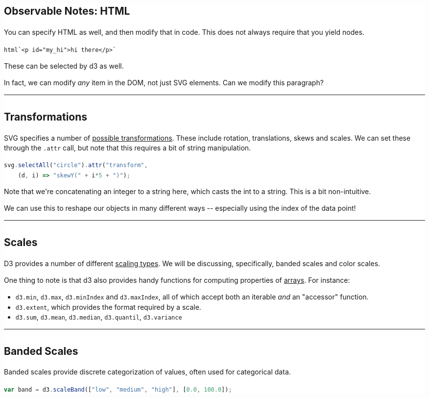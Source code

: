 
## Observable Notes: HTML

You can specify HTML as well, and then modify that in code.  This does not always require that you yield nodes.

```
html`<p id="my_hi">hi there</p>`
```

These can be selected by d3 as well.

In fact, we can modify *any* item in the DOM, not just SVG elements.  Can we modify this paragraph?

---

## Transformations

SVG specifies a number of [possible transformations](https://developer.mozilla.org/en-US/docs/Web/SVG/Attribute/transform).  These include rotation, translations, skews and scales.  We can set these through the `.attr` call, but note that this requires a bit of string manipulation.

```javascript
svg.selectAll("circle").attr("transform",
    (d, i) => "skewY(" + i*5 + ")");
```

Note that we're concatenating an integer to a string here, which casts the int
to a string.  This is a bit non-intuitive.

We can use this to reshape our objects in many different ways -- especially using the index of the data point!

---

## Scales

D3 provides a number of different [scaling types](https://github.com/d3/d3-scale).  We will be discussing, specifically, banded scales and color scales.

One thing to note is that d3 also provides handy functions for computing properties of [arrays](https://github.com/d3/d3-array).  For instance:

 * `d3.min`, `d3.max`, `d3.minIndex` and `d3.maxIndex`, all of which accept both an iterable *and* an "accessor" function.
 * `d3.extent`, which provides the format required by a scale.
 * `d3.sum`, `d3.mean`, `d3.median`, `d3.quantil`, `d3.variance`

---

## Banded Scales

Banded scales provide discrete categorization of values, often used for categorical data.


```javascript
var band = d3.scaleBand(["low", "medium", "high"], [0.0, 100.0]);
```
